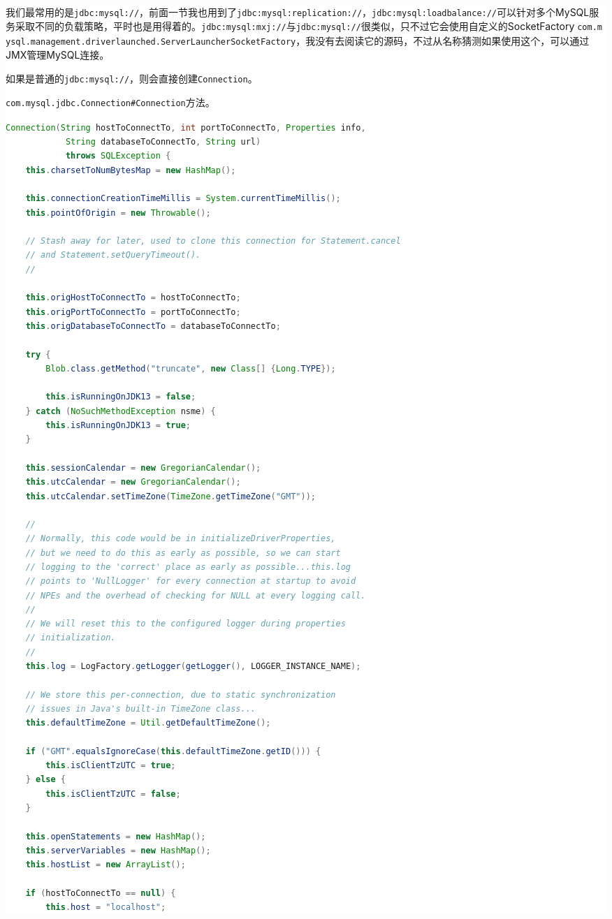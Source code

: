 我们最常用的是`jdbc:mysql://`，前面一节我也用到了`jdbc:mysql:replication://`，`jdbc:mysql:loadbalance://`可以针对多个MySQL服务采取不同的负载策略，平时也是用得着的。`jdbc:mysql:mxj://`与`jdbc:mysql://`很类似，只不过它会使用自定义的SocketFactory `com.mysql.management.driverlaunched.ServerLauncherSocketFactory`，我没有去阅读它的源码，不过从名称猜测如果使用这个，可以通过JMX管理MySQL连接。

如果是普通的`jdbc:mysql://`，则会直接创建`Connection`。

`com.mysql.jdbc.Connection#Connection`方法。

```java
Connection(String hostToConnectTo, int portToConnectTo, Properties info,
			String databaseToConnectTo, String url)
			throws SQLException {
	this.charsetToNumBytesMap = new HashMap();

	this.connectionCreationTimeMillis = System.currentTimeMillis();
	this.pointOfOrigin = new Throwable();

	// Stash away for later, used to clone this connection for Statement.cancel
	// and Statement.setQueryTimeout().
	//

	this.origHostToConnectTo = hostToConnectTo;
	this.origPortToConnectTo = portToConnectTo;
	this.origDatabaseToConnectTo = databaseToConnectTo;

	try {
		Blob.class.getMethod("truncate", new Class[] {Long.TYPE});

		this.isRunningOnJDK13 = false;
	} catch (NoSuchMethodException nsme) {
		this.isRunningOnJDK13 = true;
	}

	this.sessionCalendar = new GregorianCalendar();
	this.utcCalendar = new GregorianCalendar();
	this.utcCalendar.setTimeZone(TimeZone.getTimeZone("GMT"));

	//
	// Normally, this code would be in initializeDriverProperties,
	// but we need to do this as early as possible, so we can start
	// logging to the 'correct' place as early as possible...this.log
	// points to 'NullLogger' for every connection at startup to avoid
	// NPEs and the overhead of checking for NULL at every logging call.
	//
	// We will reset this to the configured logger during properties
	// initialization.
	//
	this.log = LogFactory.getLogger(getLogger(), LOGGER_INSTANCE_NAME);

	// We store this per-connection, due to static synchronization
	// issues in Java's built-in TimeZone class...
	this.defaultTimeZone = Util.getDefaultTimeZone();

	if ("GMT".equalsIgnoreCase(this.defaultTimeZone.getID())) {
		this.isClientTzUTC = true;
	} else {
		this.isClientTzUTC = false;
	}

	this.openStatements = new HashMap();
	this.serverVariables = new HashMap();
	this.hostList = new ArrayList();

	if (hostToConnectTo == null) {
		this.host = "localhost";
```